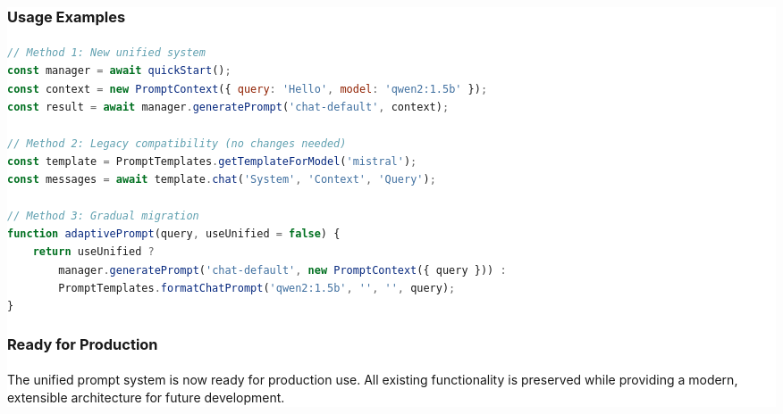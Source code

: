 ### Usage Examples
```javascript
// Method 1: New unified system
const manager = await quickStart();
const context = new PromptContext({ query: 'Hello', model: 'qwen2:1.5b' });
const result = await manager.generatePrompt('chat-default', context);

// Method 2: Legacy compatibility (no changes needed)
const template = PromptTemplates.getTemplateForModel('mistral');
const messages = await template.chat('System', 'Context', 'Query');

// Method 3: Gradual migration
function adaptivePrompt(query, useUnified = false) {
    return useUnified ? 
        manager.generatePrompt('chat-default', new PromptContext({ query })) :
        PromptTemplates.formatChatPrompt('qwen2:1.5b', '', '', query);
}
```

### Ready for Production
The unified prompt system is now ready for production use. All existing functionality is preserved while providing a modern, extensible architecture for future development.